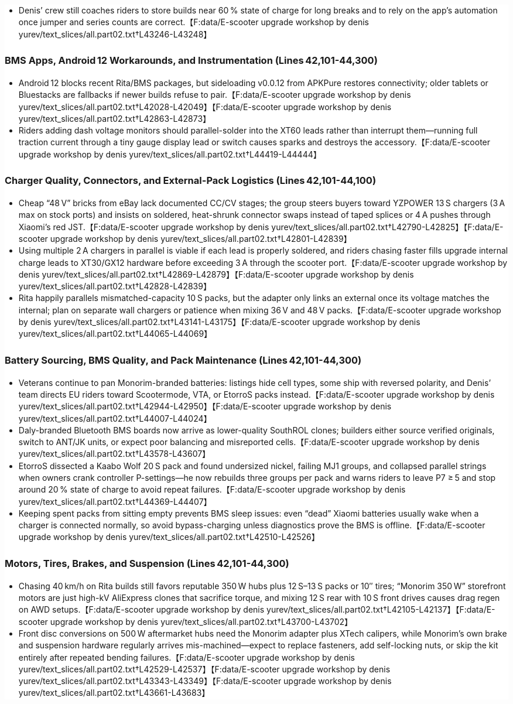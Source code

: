 - Denis’ crew still coaches riders to store builds near 60 % state of charge for long breaks and to rely on the app’s automation once jumper and series counts are correct.【F:data/E-scooter upgrade workshop by denis yurev/text_slices/all.part02.txt†L43246-L43248】

### BMS Apps, Android 12 Workarounds, and Instrumentation (Lines 42,101-44,300)
- Android 12 blocks recent Rita/BMS packages, but sideloading v0.0.12 from APKPure restores connectivity; older tablets or Bluestacks are fallbacks if newer builds refuse to pair.【F:data/E-scooter upgrade workshop by denis yurev/text_slices/all.part02.txt†L42028-L42049】【F:data/E-scooter upgrade workshop by denis yurev/text_slices/all.part02.txt†L42863-L42873】
- Riders adding dash voltage monitors should parallel-solder into the XT60 leads rather than interrupt them—running full traction current through a tiny gauge display lead or switch causes sparks and destroys the accessory.【F:data/E-scooter upgrade workshop by denis yurev/text_slices/all.part02.txt†L44419-L44444】

### Charger Quality, Connectors, and External-Pack Logistics (Lines 42,101-44,100)
- Cheap “48 V” bricks from eBay lack documented CC/CV stages; the group steers buyers toward YZPOWER 13 S chargers (3 A max on stock ports) and insists on soldered, heat-shrunk connector swaps instead of taped splices or 4 A pushes through Xiaomi’s red JST.【F:data/E-scooter upgrade workshop by denis yurev/text_slices/all.part02.txt†L42790-L42825】【F:data/E-scooter upgrade workshop by denis yurev/text_slices/all.part02.txt†L42801-L42839】
- Using multiple 2 A chargers in parallel is viable if each lead is properly soldered, and riders chasing faster fills upgrade internal charge leads to XT30/GX12 hardware before exceeding 3 A through the scooter port.【F:data/E-scooter upgrade workshop by denis yurev/text_slices/all.part02.txt†L42869-L42879】【F:data/E-scooter upgrade workshop by denis yurev/text_slices/all.part02.txt†L42828-L42839】
- Rita happily parallels mismatched-capacity 10 S packs, but the adapter only links an external once its voltage matches the internal; plan on separate wall chargers or patience when mixing 36 V and 48 V packs.【F:data/E-scooter upgrade workshop by denis yurev/text_slices/all.part02.txt†L43141-L43175】【F:data/E-scooter upgrade workshop by denis yurev/text_slices/all.part02.txt†L44065-L44069】

### Battery Sourcing, BMS Quality, and Pack Maintenance (Lines 42,101-44,300)
- Veterans continue to pan Monorim-branded batteries: listings hide cell types, some ship with reversed polarity, and Denis’ team directs EU riders toward Scootermode, VTA, or EtorroS packs instead.【F:data/E-scooter upgrade workshop by denis yurev/text_slices/all.part02.txt†L42944-L42950】【F:data/E-scooter upgrade workshop by denis yurev/text_slices/all.part02.txt†L44007-L44024】
- Daly-branded Bluetooth BMS boards now arrive as lower-quality SouthROL clones; builders either source verified originals, switch to ANT/JK units, or expect poor balancing and misreported cells.【F:data/E-scooter upgrade workshop by denis yurev/text_slices/all.part02.txt†L43578-L43607】
- EtorroS dissected a Kaabo Wolf 20 S pack and found undersized nickel, failing MJ1 groups, and collapsed parallel strings when owners crank controller P-settings—he now rebuilds three groups per pack and warns riders to leave P7 ≥ 5 and stop around 20 % state of charge to avoid repeat failures.【F:data/E-scooter upgrade workshop by denis yurev/text_slices/all.part02.txt†L44369-L44407】
- Keeping spent packs from sitting empty prevents BMS sleep issues: even “dead” Xiaomi batteries usually wake when a charger is connected normally, so avoid bypass-charging unless diagnostics prove the BMS is offline.【F:data/E-scooter upgrade workshop by denis yurev/text_slices/all.part02.txt†L42510-L42526】

### Motors, Tires, Brakes, and Suspension (Lines 42,101-44,300)
- Chasing 40 km/h on Rita builds still favors reputable 350 W hubs plus 12 S–13 S packs or 10″ tires; “Monorim 350 W” storefront motors are just high-kV AliExpress clones that sacrifice torque, and mixing 12 S rear with 10 S front drives causes drag regen on AWD setups.【F:data/E-scooter upgrade workshop by denis yurev/text_slices/all.part02.txt†L42105-L42137】【F:data/E-scooter upgrade workshop by denis yurev/text_slices/all.part02.txt†L43700-L43702】
- Front disc conversions on 500 W aftermarket hubs need the Monorim adapter plus XTech calipers, while Monorim’s own brake and suspension hardware regularly arrives mis-machined—expect to replace fasteners, add self-locking nuts, or skip the kit entirely after repeated bending failures.【F:data/E-scooter upgrade workshop by denis yurev/text_slices/all.part02.txt†L42529-L42537】【F:data/E-scooter upgrade workshop by denis yurev/text_slices/all.part02.txt†L43343-L43349】【F:data/E-scooter upgrade workshop by denis yurev/text_slices/all.part02.txt†L43661-L43683】